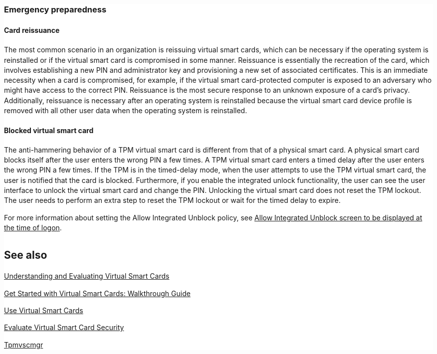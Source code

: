 ### Emergency preparedness

#### Card reissuance

The most common scenario in an organization is reissuing virtual smart cards, which can be necessary if the operating system is reinstalled or if the virtual smart card is compromised in some manner. Reissuance is essentially the recreation of the card, which involves establishing a new PIN and administrator key and provisioning a new set of associated certificates. This is an immediate necessity when a card is compromised, for example, if the virtual smart card-protected computer is exposed to an adversary who might have access to the correct PIN. Reissuance is the most secure response to an unknown exposure of a card’s privacy. Additionally, reissuance is necessary after an operating system is reinstalled because the virtual smart card device profile is removed with all other user data when the operating system is reinstalled.

#### Blocked virtual smart card

The anti-hammering behavior of a TPM virtual smart card is different from that of a physical smart card. A physical smart card blocks itself after the user enters the wrong PIN a few times. A TPM virtual smart card enters a timed delay after the user enters the wrong PIN a few times. If the TPM is in the timed-delay mode, when the user attempts to use the TPM virtual smart card, the user is notified that the card is blocked. Furthermore, if you enable the integrated unlock functionality, the user can see the user interface to unlock the virtual smart card and change the PIN. Unlocking the virtual smart card does not reset the TPM lockout. The user needs to perform an extra step to reset the TPM lockout or wait for the timed delay to expire.

For more information about setting the Allow Integrated Unblock policy, see [Allow Integrated Unblock screen to be displayed at the time of logon](../smart-cards/smart-card-group-policy-and-registry-settings.md#allow-integrated-unblock-screen-to-be-displayed-at-the-time-of-logon).

## See also

[Understanding and Evaluating Virtual Smart Cards](virtual-smart-card-understanding-and-evaluating.md)

[Get Started with Virtual Smart Cards: Walkthrough Guide](virtual-smart-card-get-started.md)

[Use Virtual Smart Cards](virtual-smart-card-use-virtual-smart-cards.md)

[Evaluate Virtual Smart Card Security](virtual-smart-card-evaluate-security.md)

[Tpmvscmgr](virtual-smart-card-tpmvscmgr.md)